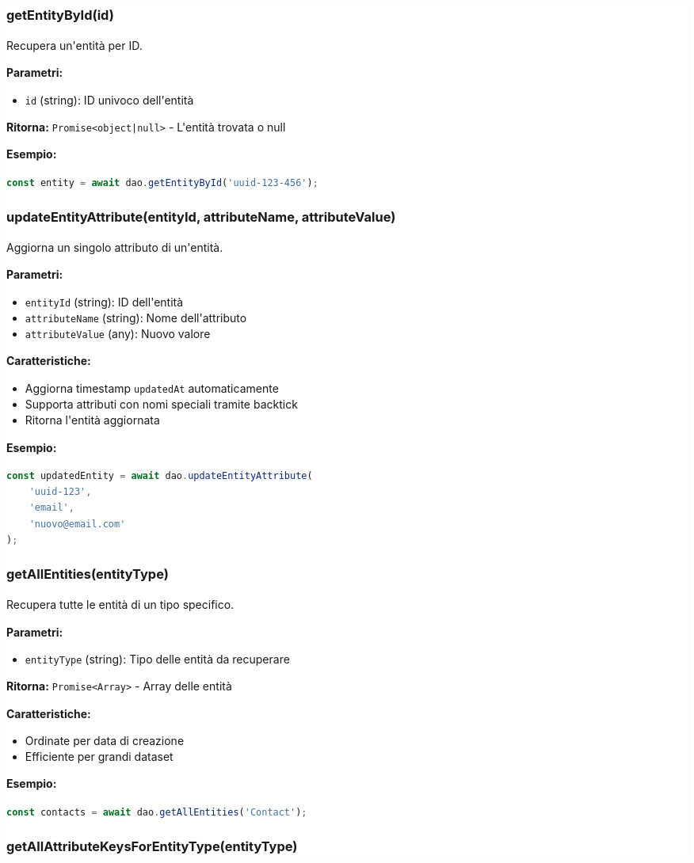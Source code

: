 ### getEntityById(id)

Recupera un'entità per ID.

**Parametri:**
- `id` (string): ID univoco dell'entità

**Ritorna:** `Promise<object|null>` - L'entità trovata o null

**Esempio:**
```javascript
const entity = await dao.getEntityById('uuid-123-456');
```

### updateEntityAttribute(entityId, attributeName, attributeValue)

Aggiorna un singolo attributo di un'entità.

**Parametri:**
- `entityId` (string): ID dell'entità
- `attributeName` (string): Nome dell'attributo
- `attributeValue` (any): Nuovo valore

**Caratteristiche:**
- Aggiorna timestamp `updatedAt` automaticamente
- Supporta attributi con nomi speciali tramite backtick
- Ritorna l'entità aggiornata

**Esempio:**
```javascript
const updatedEntity = await dao.updateEntityAttribute(
    'uuid-123', 
    'email', 
    'nuovo@email.com'
);
```

### getAllEntities(entityType)

Recupera tutte le entità di un tipo specifico.

**Parametri:**
- `entityType` (string): Tipo delle entità da recuperare

**Ritorna:** `Promise<Array>` - Array delle entità

**Caratteristiche:**
- Ordinate per data di creazione
- Efficiente per grandi dataset

**Esempio:**
```javascript
const contacts = await dao.getAllEntities('Contact');
```

### getAllAttributeKeysForEntityType(entityType)
